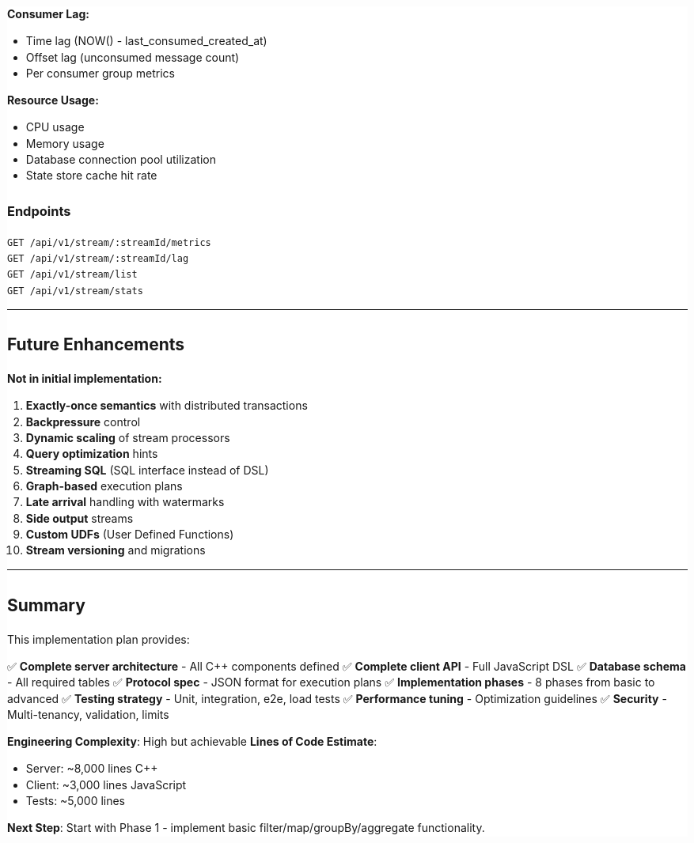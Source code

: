 **Consumer Lag:**
- Time lag (NOW() - last_consumed_created_at)
- Offset lag (unconsumed message count)
- Per consumer group metrics

**Resource Usage:**
- CPU usage
- Memory usage
- Database connection pool utilization
- State store cache hit rate

### Endpoints

```
GET /api/v1/stream/:streamId/metrics
GET /api/v1/stream/:streamId/lag
GET /api/v1/stream/list
GET /api/v1/stream/stats
```

---

## Future Enhancements

**Not in initial implementation:**

1. **Exactly-once semantics** with distributed transactions
2. **Backpressure** control
3. **Dynamic scaling** of stream processors
4. **Query optimization** hints
5. **Streaming SQL** (SQL interface instead of DSL)
6. **Graph-based** execution plans
7. **Late arrival** handling with watermarks
8. **Side output** streams
9. **Custom UDFs** (User Defined Functions)
10. **Stream versioning** and migrations

---

## Summary

This implementation plan provides:

✅ **Complete server architecture** - All C++ components defined
✅ **Complete client API** - Full JavaScript DSL
✅ **Database schema** - All required tables
✅ **Protocol spec** - JSON format for execution plans
✅ **Implementation phases** - 8 phases from basic to advanced
✅ **Testing strategy** - Unit, integration, e2e, load tests
✅ **Performance tuning** - Optimization guidelines
✅ **Security** - Multi-tenancy, validation, limits

**Engineering Complexity**: High but achievable
**Lines of Code Estimate**: 
- Server: ~8,000 lines C++
- Client: ~3,000 lines JavaScript
- Tests: ~5,000 lines

**Next Step**: Start with Phase 1 - implement basic filter/map/groupBy/aggregate functionality.

